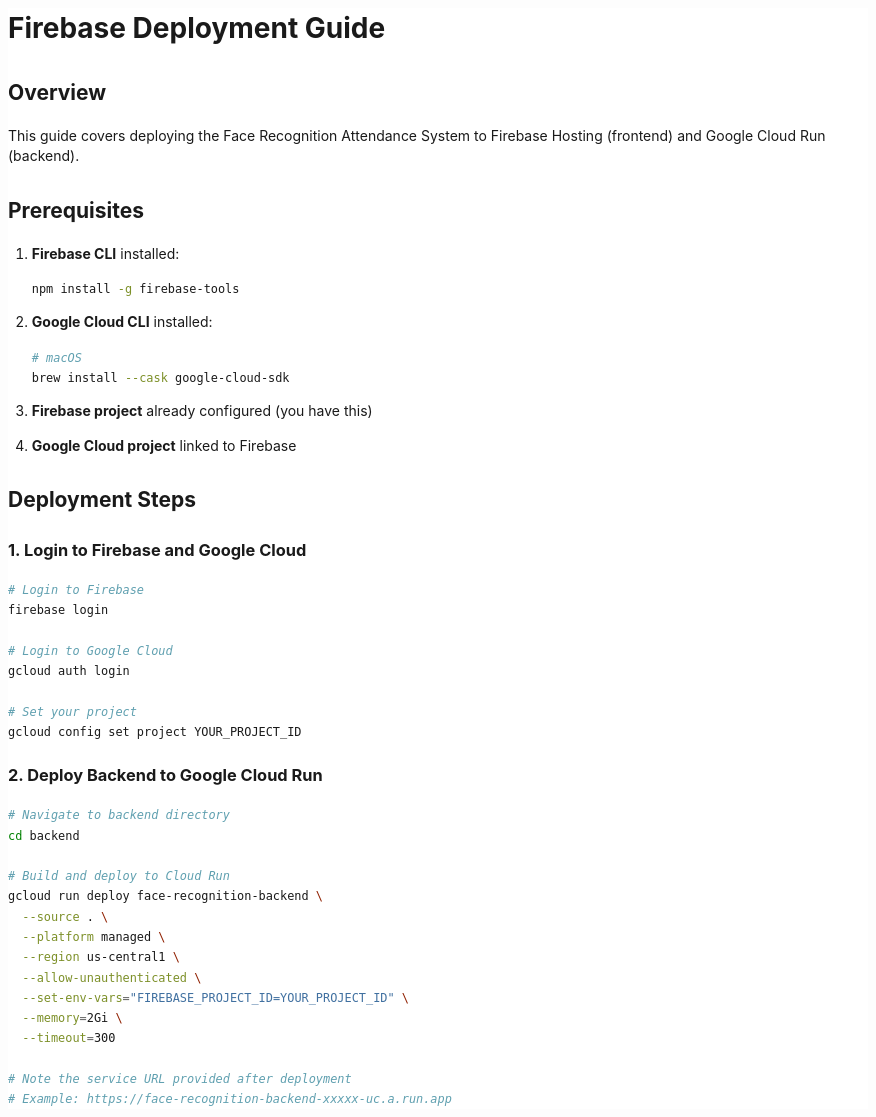 # Firebase Deployment Guide

## Overview
This guide covers deploying the Face Recognition Attendance System to Firebase Hosting (frontend) and Google Cloud Run (backend).

## Prerequisites

1. **Firebase CLI** installed:
   ```bash
   npm install -g firebase-tools
   ```

2. **Google Cloud CLI** installed:
   ```bash
   # macOS
   brew install --cask google-cloud-sdk
   ```

3. **Firebase project** already configured (you have this)

4. **Google Cloud project** linked to Firebase

## Deployment Steps

### 1. Login to Firebase and Google Cloud

```bash
# Login to Firebase
firebase login

# Login to Google Cloud
gcloud auth login

# Set your project
gcloud config set project YOUR_PROJECT_ID
```

### 2. Deploy Backend to Google Cloud Run

```bash
# Navigate to backend directory
cd backend

# Build and deploy to Cloud Run
gcloud run deploy face-recognition-backend \
  --source . \
  --platform managed \
  --region us-central1 \
  --allow-unauthenticated \
  --set-env-vars="FIREBASE_PROJECT_ID=YOUR_PROJECT_ID" \
  --memory=2Gi \
  --timeout=300

# Note the service URL provided after deployment
# Example: https://face-recognition-backend-xxxxx-uc.a.run.app
```
